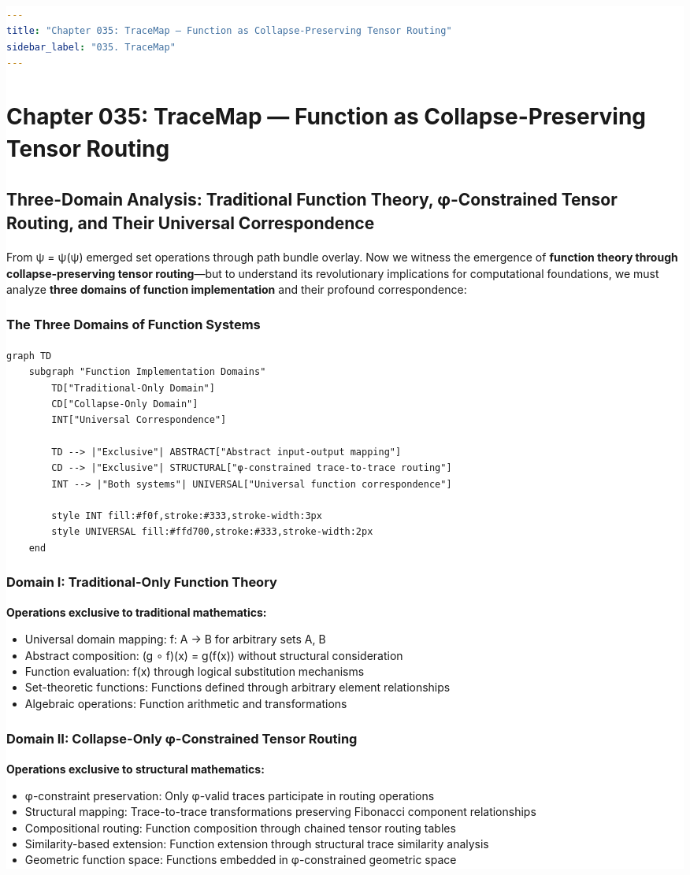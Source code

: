 ```yaml
---
title: "Chapter 035: TraceMap — Function as Collapse-Preserving Tensor Routing"
sidebar_label: "035. TraceMap"
---
```


# Chapter 035: TraceMap — Function as Collapse-Preserving Tensor Routing

## Three-Domain Analysis: Traditional Function Theory, φ-Constrained Tensor Routing, and Their Universal Correspondence

From ψ = ψ(ψ) emerged set operations through path bundle overlay. Now we witness the emergence of **function theory through collapse-preserving tensor routing**—but to understand its revolutionary implications for computational foundations, we must analyze **three domains of function implementation** and their profound correspondence:

### The Three Domains of Function Systems

```mermaid
graph TD
    subgraph "Function Implementation Domains"
        TD["Traditional-Only Domain"]
        CD["Collapse-Only Domain"] 
        INT["Universal Correspondence"]
        
        TD --> |"Exclusive"| ABSTRACT["Abstract input-output mapping"]
        CD --> |"Exclusive"| STRUCTURAL["φ-constrained trace-to-trace routing"]
        INT --> |"Both systems"| UNIVERSAL["Universal function correspondence"]
        
        style INT fill:#f0f,stroke:#333,stroke-width:3px
        style UNIVERSAL fill:#ffd700,stroke:#333,stroke-width:2px
    end
```

### Domain I: Traditional-Only Function Theory

**Operations exclusive to traditional mathematics:**
- Universal domain mapping: f: A → B for arbitrary sets A, B
- Abstract composition: (g ∘ f)(x) = g(f(x)) without structural consideration
- Function evaluation: f(x) through logical substitution mechanisms
- Set-theoretic functions: Functions defined through arbitrary element relationships
- Algebraic operations: Function arithmetic and transformations

### Domain II: Collapse-Only φ-Constrained Tensor Routing

**Operations exclusive to structural mathematics:**
- φ-constraint preservation: Only φ-valid traces participate in routing operations
- Structural mapping: Trace-to-trace transformations preserving Fibonacci component relationships
- Compositional routing: Function composition through chained tensor routing tables
- Similarity-based extension: Function extension through structural trace similarity analysis
- Geometric function space: Functions embedded in φ-constrained geometric space
